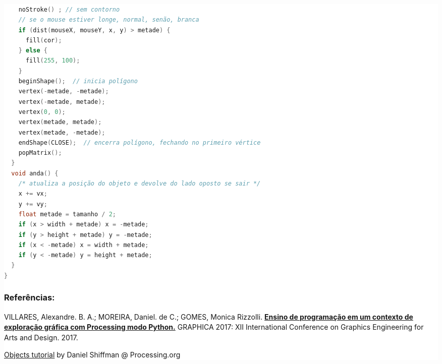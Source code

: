 ```pde
    noStroke() ; // sem contorno
    // se o mouse estiver longe, normal, senão, branca
    if (dist(mouseX, mouseY, x, y) > metade) {
      fill(cor);
    } else {
      fill(255, 100);
    }
    beginShape();  // inicia polígono
    vertex(-metade, -metade);
    vertex(-metade, metade);
    vertex(0, 0);
    vertex(metade, metade);
    vertex(metade, -metade);
    endShape(CLOSE);  // encerra polígono, fechando no primeiro vértice
    popMatrix();
  }
  void anda() {
    /* atualiza a posição do objeto e devolve do lado oposto se sair */
    x += vx;
    y += vy;
    float metade = tamanho / 2;
    if (x > width + metade) x = -metade;
    if (y > height + metade) y = -metade;
    if (x < -metade) x = width + metade;
    if (y < -metade) y = height + metade;
  }
}
```

### Referências:

VILLARES, Alexandre. B. A.; MOREIRA, Daniel. de C.; GOMES, Monica Rizzolli. [**Ensino de programação em um contexto de exploração gráfica com Processing modo Python.**](https://villares.github.io/mestrado/VILLARES_MOREIRA_GOMES_GRAPHICA_2017) GRAPHICA 2017: XII International Conference on Graphics Engineering for Arts and Design. 2017.

[Objects tutorial](https://processing.org/tutorials/objects/) by Daniel Shiffman @ Processing.org

